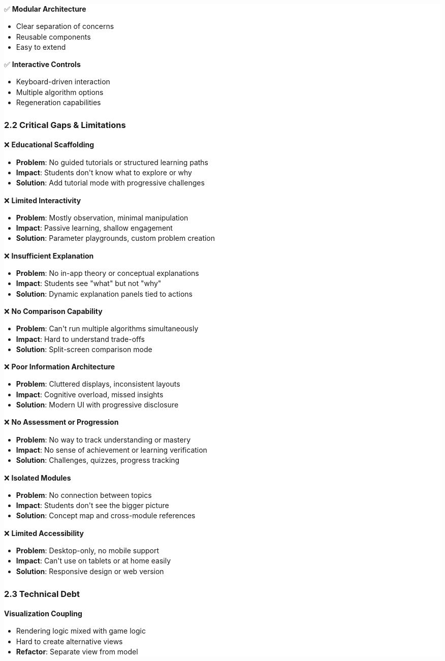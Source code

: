 ✅ **Modular Architecture**
- Clear separation of concerns
- Reusable components
- Easy to extend

✅ **Interactive Controls**
- Keyboard-driven interaction
- Multiple algorithm options
- Regeneration capabilities

### 2.2 Critical Gaps & Limitations

❌ **Educational Scaffolding**
- **Problem**: No guided tutorials or structured learning paths
- **Impact**: Students don't know what to explore or why
- **Solution**: Add tutorial mode with progressive challenges

❌ **Limited Interactivity**
- **Problem**: Mostly observation, minimal manipulation
- **Impact**: Passive learning, shallow engagement
- **Solution**: Parameter playgrounds, custom problem creation

❌ **Insufficient Explanation**
- **Problem**: No in-app theory or conceptual explanations
- **Impact**: Students see "what" but not "why"
- **Solution**: Dynamic explanation panels tied to actions

❌ **No Comparison Capability**
- **Problem**: Can't run multiple algorithms simultaneously
- **Impact**: Hard to understand trade-offs
- **Solution**: Split-screen comparison mode

❌ **Poor Information Architecture**
- **Problem**: Cluttered displays, inconsistent layouts
- **Impact**: Cognitive overload, missed insights
- **Solution**: Modern UI with progressive disclosure

❌ **No Assessment or Progression**
- **Problem**: No way to track understanding or mastery
- **Impact**: No sense of achievement or learning verification
- **Solution**: Challenges, quizzes, progress tracking

❌ **Isolated Modules**
- **Problem**: No connection between topics
- **Impact**: Students don't see the bigger picture
- **Solution**: Concept map and cross-module references

❌ **Limited Accessibility**
- **Problem**: Desktop-only, no mobile support
- **Impact**: Can't use on tablets or at home easily
- **Solution**: Responsive design or web version

### 2.3 Technical Debt

**Visualization Coupling**
- Rendering logic mixed with game logic
- Hard to create alternative views
- **Refactor**: Separate view from model
